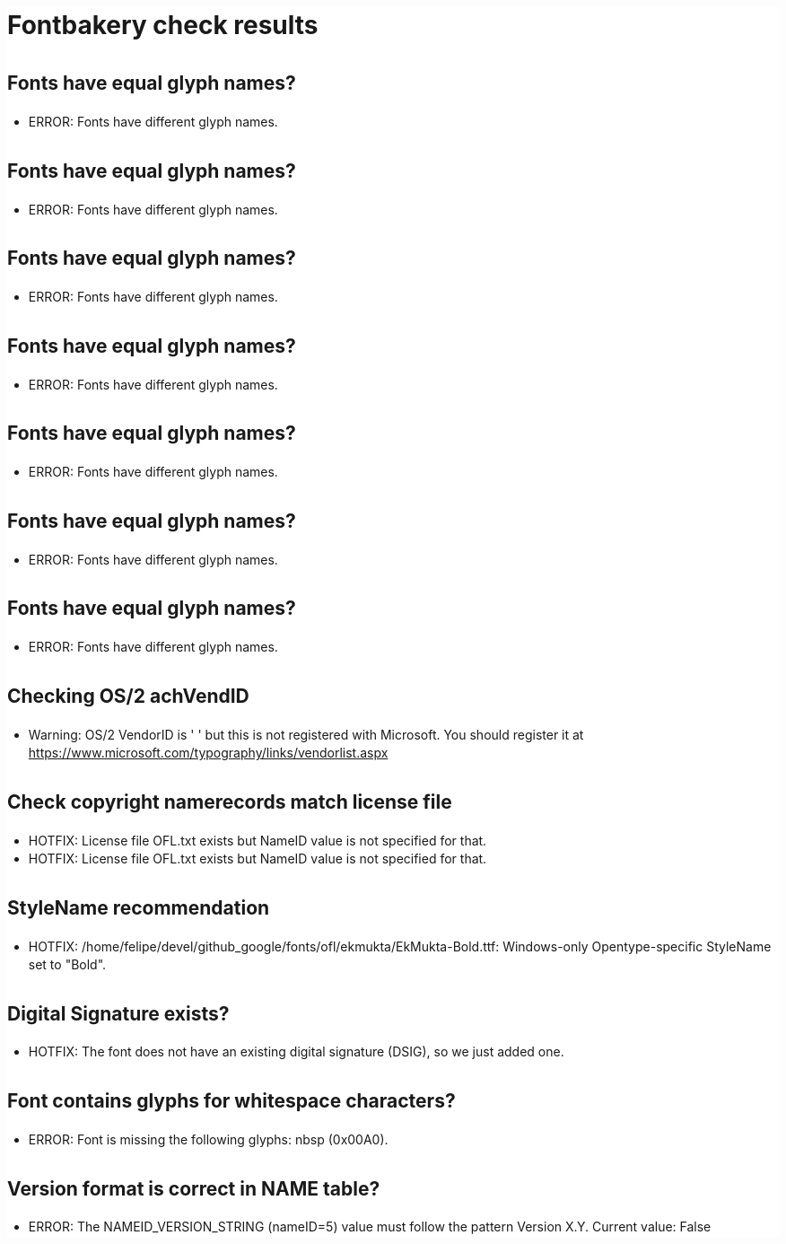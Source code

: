 # Fontbakery check results
## Fonts have equal glyph names?
* ERROR: Fonts have different glyph names.

## Fonts have equal glyph names?
* ERROR: Fonts have different glyph names.

## Fonts have equal glyph names?
* ERROR: Fonts have different glyph names.

## Fonts have equal glyph names?
* ERROR: Fonts have different glyph names.

## Fonts have equal glyph names?
* ERROR: Fonts have different glyph names.

## Fonts have equal glyph names?
* ERROR: Fonts have different glyph names.

## Fonts have equal glyph names?
* ERROR: Fonts have different glyph names.

## Checking OS/2 achVendID
* Warning: OS/2 VendorID is '    ' but this is not registered with Microsoft. You should register it at https://www.microsoft.com/typography/links/vendorlist.aspx

## Check copyright namerecords match license file
* HOTFIX: License file OFL.txt exists but NameID value is not specified for that.
* HOTFIX: License file OFL.txt exists but NameID value is not specified for that.

## StyleName recommendation
* HOTFIX: /home/felipe/devel/github_google/fonts/ofl/ekmukta/EkMukta-Bold.ttf: Windows-only Opentype-specific StyleName set to "Bold".

## Digital Signature exists?
* HOTFIX: The font does not have an existing digital signature (DSIG), so we just added one.

## Font contains glyphs for whitespace characters?
* ERROR: Font is missing the following glyphs: nbsp (0x00A0).

## Version format is correct in NAME table?
* ERROR: The NAMEID_VERSION_STRING (nameID=5) value must follow the pattern Version X.Y. Current value: False
